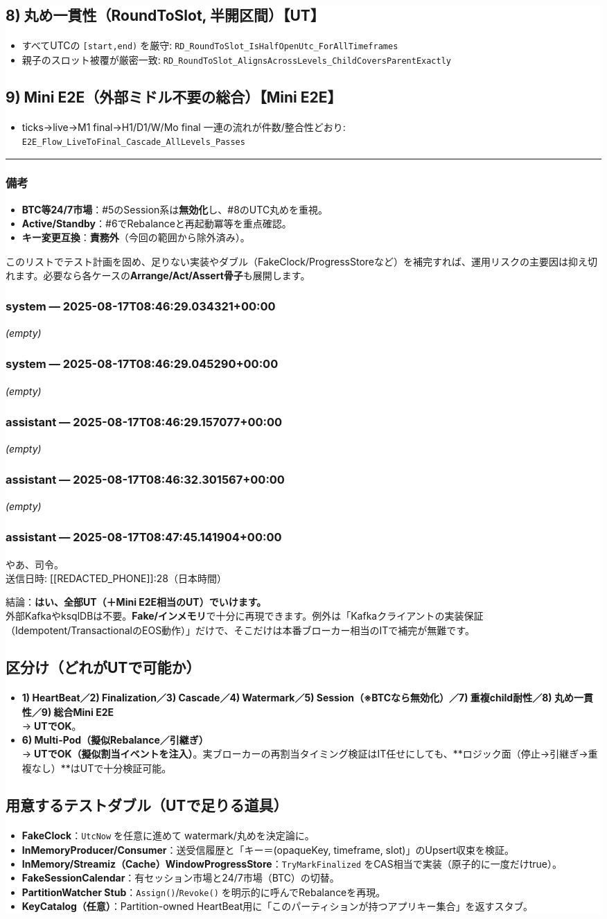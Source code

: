 ## 8) 丸め一貫性（RoundToSlot, 半開区間）【UT】
- すべてUTCの `[start,end)` を厳守: `RD_RoundToSlot_IsHalfOpenUtc_ForAllTimeframes`
- 親子のスロット被覆が厳密一致: `RD_RoundToSlot_AlignsAcrossLevels_ChildCoversParentExactly`

## 9) Mini E2E（外部ミドル不要の総合）【Mini E2E】
- ticks→live→M1 final→H1/D1/W/Mo final 一連の流れが件数/整合性どおり:  
  `E2E_Flow_LiveToFinal_Cascade_AllLevels_Passes`

---
### 備考
- **BTC等24/7市場**：#5のSession系は**無効化**し、#8のUTC丸めを重視。  
- **Active/Standby**：#6でRebalanceと再起動冪等を重点確認。  
- **キー変更互換**：**責務外**（今回の範囲から除外済み）。

このリストでテスト計画を固め、足りない実装やダブル（FakeClock/ProgressStoreなど）を補完すれば、運用リスクの主要因は抑え切れます。必要なら各ケースの**Arrange/Act/Assert骨子**も展開します。
### system — 2025-08-17T08:46:29.034321+00:00

_(empty)_
### system — 2025-08-17T08:46:29.045290+00:00

_(empty)_
### assistant — 2025-08-17T08:46:29.157077+00:00

_(empty)_
### assistant — 2025-08-17T08:46:32.301567+00:00

_(empty)_
### assistant — 2025-08-17T08:47:45.141904+00:00

やあ、司令。  
送信日時: [[REDACTED_PHONE]]:28（日本時間）

結論：**はい、全部UT（＋Mini E2E相当のUT）でいけます。**  
外部KafkaやksqlDBは不要。**Fake/インメモリ**で十分に再現できます。例外は「Kafkaクライアントの実装保証（Idempotent/TransactionalのEOS動作）」だけで、そこだけは本番ブローカー相当のITで補完が無難です。

## 区分け（どれがUTで可能か）
- **1) HeartBeat／2) Finalization／3) Cascade／4) Watermark／5) Session（※BTCなら無効化）／7) 重複child耐性／8) 丸め一貫性／9) 総合Mini E2E**  
  → **UTでOK**。  
- **6) Multi-Pod（擬似Rebalance／引継ぎ）**  
  → **UTでOK（擬似割当イベントを注入）**。実ブローカーの再割当タイミング検証はIT任せにしても、**ロジック面（停止→引継ぎ→重複なし）**はUTで十分検証可能。  

## 用意するテストダブル（UTで足りる道具）
- **FakeClock**：`UtcNow` を任意に進めて watermark/丸めを決定論に。  
- **InMemoryProducer/Consumer**：送受信履歴と「キー＝(opaqueKey, timeframe, slot)」のUpsert収束を検証。  
- **InMemory/Streamiz（Cache）WindowProgressStore**：`TryMarkFinalized` をCAS相当で実装（原子的に一度だけtrue）。  
- **FakeSessionCalendar**：有セッション市場と24/7市場（BTC）の切替。  
- **PartitionWatcher Stub**：`Assign()`/`Revoke()` を明示的に呼んでRebalanceを再現。  
- **KeyCatalog（任意）**：Partition-owned HeartBeat用に「このパーティションが持つアプリキー集合」を返すスタブ。

